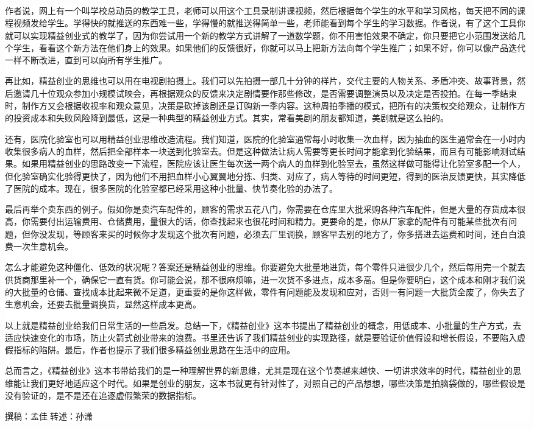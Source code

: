 作者说，网上有一个叫学校总动员的教学工具，老师可以用这个工具录制讲课视频，然后根据每个学生的水平和学习风格，每天把不同的课程视频发给学生。学得快的就推送的东西难一些，学得慢的就推送得简单一些，老师能看到每个学生的学习数据。作者说，有了这个工具你就可以实现精益创业式的教学了，因为你尝试用一个新的教学方式讲解了一道数学题，你不用害怕效果不确定，你只要把它小范围发送给几个学生，看看这个新方法在他们身上的效果。如果他们的反馈很好，你就可以马上把新方法向每个学生推广；如果不好，你可以像产品迭代一样不断改进，直到可以向所有学生推广。

再比如，精益创业的思维也可以用在电视剧拍摄上。我们可以先拍摄一部几十分钟的样片，交代主要的人物关系、矛盾冲突、故事背景，然后邀请几十位观众参加小规模试映会，再根据观众的反馈来决定剧情要作那些修改，是否需要调整演员以及决定是否投拍。在每一季结束时，制作方又会根据收视率和观众意见，决策是砍掉该剧还是订购新一季内容。这种周拍季播的模式，把所有的决策权交给观众，让制作方的投资成本和失败风险降到最低，这是一种典型的精益创业方式。其实，常看美剧的朋友都知道，美剧就是这么拍的。

还有，医院化验室也可以用精益创业思维改造流程。我们知道，医院的化验室通常每小时收集一次血样，因为抽血的医生通常会在一小时内收集很多病人的血样，然后把全部样本一块送到化验室去。但是这种做法让病人需要等更长时间才能拿到化验结果，而且有可能影响测试结果。如果用精益创业的思路改变一下流程，医院应该让医生每次送一两个病人的血样到化验室去，虽然这样做可能得让化验室多配一个人，但化验室确实化验得更快了，因为他们不用把血样小心翼翼地分拣、归类、对应了，病人等待的时间更短，得到的医治反馈更快，其实降低了医院的成本。现在，很多医院的化验室都已经采用这种小批量、快节奏化验的办法了。

最后再举个卖东西的例子。假如你是卖汽车配件的，顾客的需求五花八门，你需要在仓库里大批采购各种汽车配件，但是大量的存货成本很高，你需要付出运输费用、仓储费用，量很大的话，你查找起来也很花时间和精力。更要命的是，你从厂家拿的配件有可能某些批次有问题，但你没发现，等顾客来买的时候你才发现这个批次有问题，必须去厂里调换，顾客早去别的地方了，你多搭进去运费和时间，还白白浪费一次生意机会。

怎么才能避免这种僵化、低效的状况呢？答案还是精益创业的思维。你要避免大批量地进货，每个零件只进很少几个，然后每用完一个就去供货商那里补一个，确保它一直有货。你可能会说，那不很麻烦嘛，进一次货不多进点，成本多高。但是你要明白，这个成本和刚才我们说的大批量的仓储、查找成本比起来微不足道，更重要的是你这样做，零件有问题能及发现和应对，否则一有问题一大批货全废了，你失去了生意机会，还要去批量调换货，显然这样成本更高。

以上就是精益创业给我们日常生活的一些启发。总结一下，《精益创业》这本书提出了精益创业的概念，用低成本、小批量的生产方式，去适应快速变化的市场，防止火箭式创业带来的浪费。书里还告诉了我们精益创业的实现路径，就是要验证价值假设和增长假设，不要陷入虚假指标的陷阱。最后，作者也提示了我们很多精益创业思路在生活中的应用。

总而言之，《精益创业》这本书带给我们的是一种理解世界的新思维，尤其是现在这个节奏越来越快、一切讲求效率的时代，精益创业的思维能让我们更好地适应这个时代。如果是创业的朋友，这本书就更有针对性了，对照自己的产品想想，哪些决策是拍脑袋做的，哪些假设是没有验证的，是不是还在追逐虚假繁荣的数据指标。

撰稿：孟佳
转述：孙潇